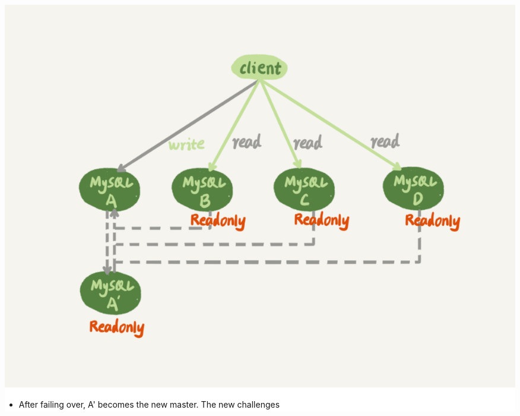 ![](../.gitbook/assets/mysql-replication-failover-multi-machine.png)

* After failing over, A' becomes the new master. The new challenges 

